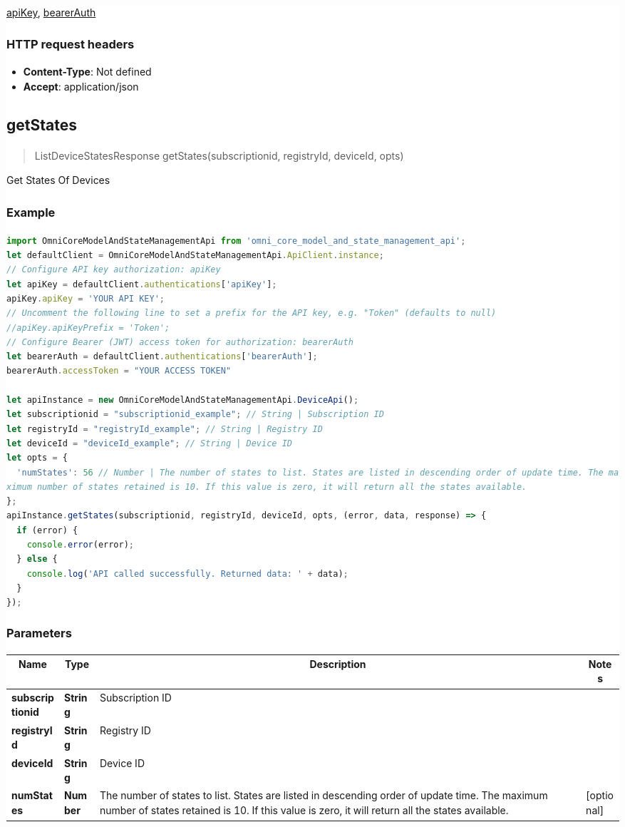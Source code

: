 [apiKey](../README.md#apiKey), [bearerAuth](../README.md#bearerAuth)

### HTTP request headers

- **Content-Type**: Not defined
- **Accept**: application/json


## getStates

> ListDeviceStatesResponse getStates(subscriptionid, registryId, deviceId, opts)



Get States Of Devices

### Example

```javascript
import OmniCoreModelAndStateManagementApi from 'omni_core_model_and_state_management_api';
let defaultClient = OmniCoreModelAndStateManagementApi.ApiClient.instance;
// Configure API key authorization: apiKey
let apiKey = defaultClient.authentications['apiKey'];
apiKey.apiKey = 'YOUR API KEY';
// Uncomment the following line to set a prefix for the API key, e.g. "Token" (defaults to null)
//apiKey.apiKeyPrefix = 'Token';
// Configure Bearer (JWT) access token for authorization: bearerAuth
let bearerAuth = defaultClient.authentications['bearerAuth'];
bearerAuth.accessToken = "YOUR ACCESS TOKEN"

let apiInstance = new OmniCoreModelAndStateManagementApi.DeviceApi();
let subscriptionid = "subscriptionid_example"; // String | Subscription ID
let registryId = "registryId_example"; // String | Registry ID
let deviceId = "deviceId_example"; // String | Device ID
let opts = {
  'numStates': 56 // Number | The number of states to list. States are listed in descending order of update time. The maximum number of states retained is 10. If this value is zero, it will return all the states available.
};
apiInstance.getStates(subscriptionid, registryId, deviceId, opts, (error, data, response) => {
  if (error) {
    console.error(error);
  } else {
    console.log('API called successfully. Returned data: ' + data);
  }
});
```

### Parameters


Name | Type | Description  | Notes
------------- | ------------- | ------------- | -------------
 **subscriptionid** | **String**| Subscription ID | 
 **registryId** | **String**| Registry ID | 
 **deviceId** | **String**| Device ID | 
 **numStates** | **Number**| The number of states to list. States are listed in descending order of update time. The maximum number of states retained is 10. If this value is zero, it will return all the states available. | [optional] 
